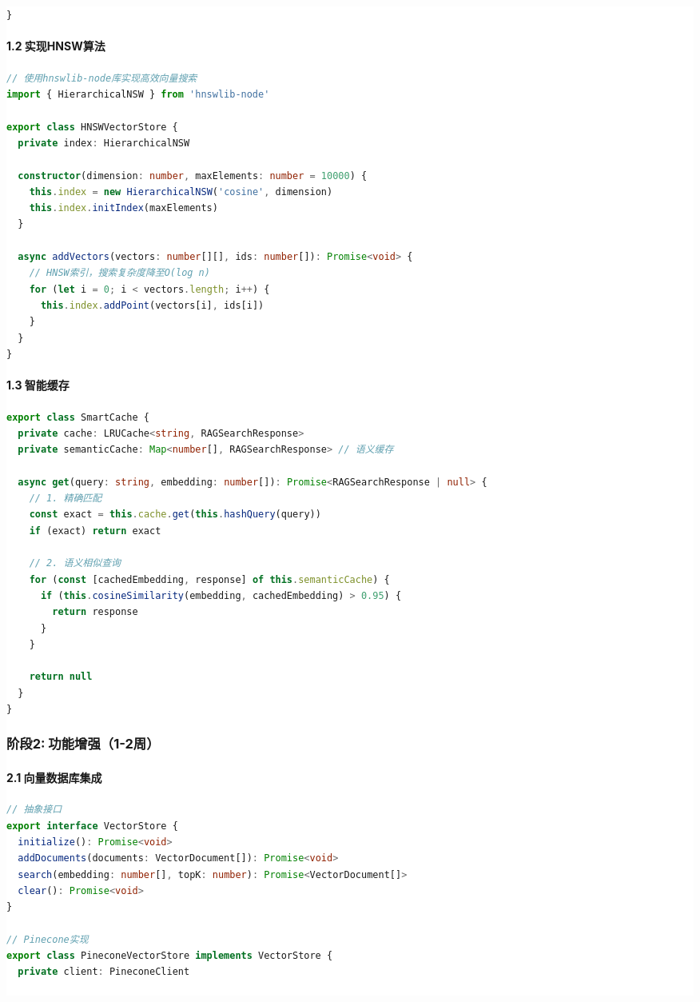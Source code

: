 ```typescript
}
```

#### 1.2 实现HNSW算法
```typescript
// 使用hnswlib-node库实现高效向量搜索
import { HierarchicalNSW } from 'hnswlib-node'

export class HNSWVectorStore {
  private index: HierarchicalNSW
  
  constructor(dimension: number, maxElements: number = 10000) {
    this.index = new HierarchicalNSW('cosine', dimension)
    this.index.initIndex(maxElements)
  }
  
  async addVectors(vectors: number[][], ids: number[]): Promise<void> {
    // HNSW索引，搜索复杂度降至O(log n)
    for (let i = 0; i < vectors.length; i++) {
      this.index.addPoint(vectors[i], ids[i])
    }
  }
}
```

#### 1.3 智能缓存
```typescript
export class SmartCache {
  private cache: LRUCache<string, RAGSearchResponse>
  private semanticCache: Map<number[], RAGSearchResponse> // 语义缓存
  
  async get(query: string, embedding: number[]): Promise<RAGSearchResponse | null> {
    // 1. 精确匹配
    const exact = this.cache.get(this.hashQuery(query))
    if (exact) return exact
    
    // 2. 语义相似查询
    for (const [cachedEmbedding, response] of this.semanticCache) {
      if (this.cosineSimilarity(embedding, cachedEmbedding) > 0.95) {
        return response
      }
    }
    
    return null
  }
}
```

### 阶段2: 功能增强（1-2周）

#### 2.1 向量数据库集成
```typescript
// 抽象接口
export interface VectorStore {
  initialize(): Promise<void>
  addDocuments(documents: VectorDocument[]): Promise<void>
  search(embedding: number[], topK: number): Promise<VectorDocument[]>
  clear(): Promise<void>
}

// Pinecone实现
export class PineconeVectorStore implements VectorStore {
  private client: PineconeClient
  
```